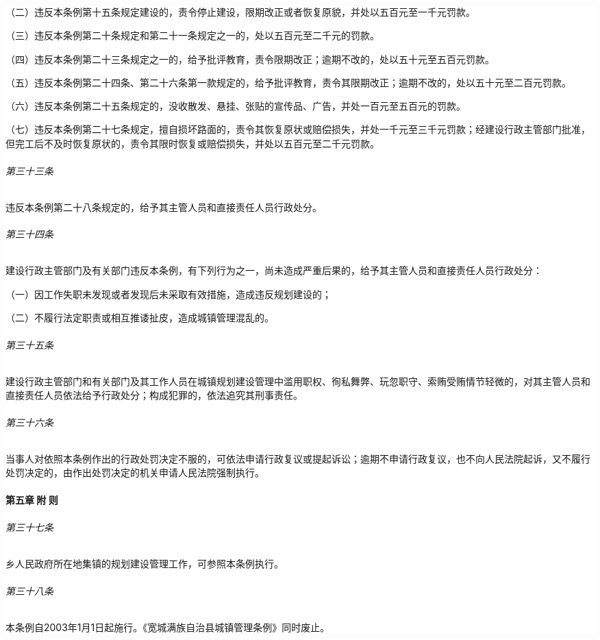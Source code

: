 （二）违反本条例第十五条规定建设的，责令停止建设，限期改正或者恢复原貌，并处以五百元至一千元罚款。

（三）违反本条例第二十条规定和第二十一条规定之一的，处以五百元至二千元的罚款。

（四）违反本条例第二十三条规定之一的，给予批评教育，责令限期改正；逾期不改的，处以五十元至五百元罚款。

（五）违反本条例第二十四条、第二十六条第一款规定的，给予批评教育，责令其限期改正；逾期不改的，处以五十元至二百元罚款。

（六）违反本条例第二十五条规定的，没收散发、悬挂、张贴的宣传品、广告，并处一百元至五百元的罚款。

（七）违反本条例第二十七条规定，擅自损坏路面的，责令其恢复原状或赔偿损失，并处一千元至三千元罚款；经建设行政主管部门批准，但完工后不及时恢复原状的，责令其限时恢复或赔偿损失，并处以五百元至二千元罚款。

###### 第三十三条

违反本条例第二十八条规定的，给予其主管人员和直接责任人员行政处分。

###### 第三十四条

建设行政主管部门及有关部门违反本条例，有下列行为之一，尚未造成严重后果的，给予其主管人员和直接责任人员行政处分：

（一）因工作失职未发现或者发现后未采取有效措施，造成违反规划建设的；

（二）不履行法定职责或相互推诿扯皮，造成城镇管理混乱的。

###### 第三十五条

建设行政主管部门和有关部门及其工作人员在城镇规划建设管理中滥用职权、徇私舞弊、玩忽职守、索贿受贿情节轻微的，对其主管人员和直接责任人员依法给予行政处分；构成犯罪的，依法追究其刑事责任。

###### 第三十六条

当事人对依照本条例作出的行政处罚决定不服的，可依法申请行政复议或提起诉讼；逾期不申请行政复议，也不向人民法院起诉，又不履行处罚决定的，由作出处罚决定的机关申请人民法院强制执行。

#### 第五章 附 则

###### 第三十七条

乡人民政府所在地集镇的规划建设管理工作，可参照本条例执行。

###### 第三十八条

本条例自2003年1月1日起施行。《宽城满族自治县城镇管理条例》同时废止。

